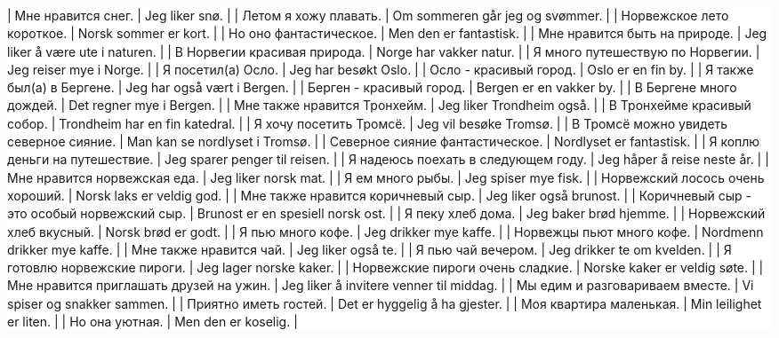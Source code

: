 | Мне нравится снег.                                  | Jeg liker snø.                               |
| Летом я хожу плавать.                               | Om sommeren går jeg og svømmer.              |
| Норвежское лето короткое.                           | Norsk sommer er kort.                        |
| Но оно фантастическое.                              | Men den er fantastisk.                       |
| Мне нравится быть на природе.                       | Jeg liker å være ute i naturen.              |
| В Норвегии красивая природа.                        | Norge har vakker natur.                      |
| Я много путешествую по Норвегии.                    | Jeg reiser mye i Norge.                      |
| Я посетил(а) Осло.                                  | Jeg har besøkt Oslo.                         |
| Осло - красивый город.                              | Oslo er en fin by.                           |
| Я также был(а) в Бергене.                           | Jeg har også vært i Bergen.                  |
| Берген - красивый город.                            | Bergen er en vakker by.                      |
| В Бергене много дождей.                             | Det regner mye i Bergen.                     |
| Мне также нравится Тронхейм.                        | Jeg liker Trondheim også.                    |
| В Тронхейме красивый собор.                         | Trondheim har en fin katedral.               |
| Я хочу посетить Тромсё.                             | Jeg vil besøke Tromsø.                       |
| В Тромсё можно увидеть северное сияние.             | Man kan se nordlyset i Tromsø.               |
| Северное сияние фантастическое.                     | Nordlyset er fantastisk.                     |
| Я коплю деньги на путешествие.                      | Jeg sparer penger til reisen.                |
| Я надеюсь поехать в следующем году.                 | Jeg håper å reise neste år.                  |
| Мне нравится норвежская еда.                        | Jeg liker norsk mat.                         |
| Я ем много рыбы.                                    | Jeg spiser mye fisk.                         |
| Норвежский лосось очень хороший.                    | Norsk laks er veldig god.                    |
| Мне также нравится коричневый сыр.                  | Jeg liker også brunost.                      |
| Коричневый сыр - это особый норвежский сыр.         | Brunost er en spesiell norsk ost.            |
| Я пеку хлеб дома.                                   | Jeg baker brød hjemme.                       |
| Норвежский хлеб вкусный.                            | Norsk brød er godt.                          |
| Я пью много кофе.                                   | Jeg drikker mye kaffe.                       |
| Норвежцы пьют много кофе.                           | Nordmenn drikker mye kaffe.                  |
| Мне также нравится чай.                             | Jeg liker også te.                           |
| Я пью чай вечером.                                  | Jeg drikker te om kvelden.                   |
| Я готовлю норвежские пироги.                        | Jeg lager norske kaker.                      |
| Норвежские пироги очень сладкие.                    | Norske kaker er veldig søte.                 |
| Мне нравится приглашать друзей на ужин.             | Jeg liker å invitere venner til middag.      |
| Мы едим и разговариваем вместе.                     | Vi spiser og snakker sammen.                 |
| Приятно иметь гостей.                               | Det er hyggelig å ha gjester.                |
| Моя квартира маленькая.                             | Min leilighet er liten.                      |
| Но она уютная.                                      | Men den er koselig.                          |